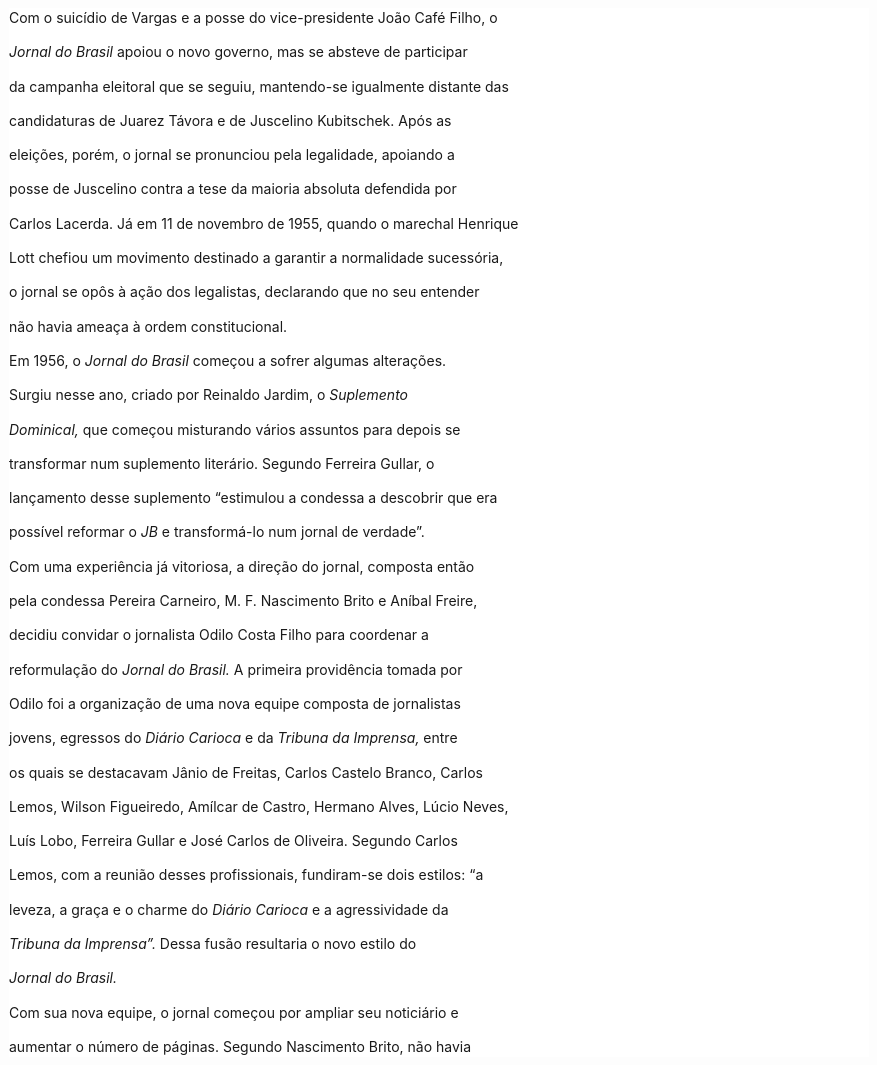 
Com o suicídio de Vargas e a posse do vice-presidente João Café Filho, o

*Jornal do Brasil* apoiou o novo governo, mas se absteve de participar

da campanha eleitoral que se seguiu, mantendo-se igualmente distante das

candidaturas de Juarez Távora e de Juscelino Kubitschek. Após as

eleições, porém, o jornal se pronunciou pela legalidade, apoiando a

posse de Juscelino contra a tese da maioria absoluta defendida por

Carlos Lacerda. Já em 11 de novembro de 1955, quando o marechal Henrique

Lott chefiou um movimento destinado a garantir a normalidade sucessória,

o jornal se opôs à ação dos legalistas, declarando que no seu entender

não havia ameaça à ordem constitucional.



Em 1956, o *Jornal do Brasil* começou a sofrer algumas alterações.

Surgiu nesse ano, criado por Reinaldo Jardim, o *Suplemento*

*Dominical,* que começou misturando vários assuntos para depois se

transformar num suplemento literário. Segundo Ferreira Gullar, o

lançamento desse suplemento “estimulou a condessa a descobrir que era

possível reformar o *JB* e transformá-lo num jornal de verdade”.



Com uma experiência já vitoriosa, a direção do jornal, composta então

pela condessa Pereira Carneiro, M. F. Nascimento Brito e Aníbal Freire,

decidiu convidar o jornalista Odilo Costa Filho para coordenar a

reformulação do *Jornal do Brasil.* A primeira providência tomada por

Odilo foi a organização de uma nova equipe composta de jornalistas

jovens, egressos do *Diário* *Carioca* e da *Tribuna da Imprensa,* entre

os quais se destacavam Jânio de Freitas, Carlos Castelo Branco, Carlos

Lemos, Wilson Figueiredo, Amílcar de Castro, Hermano Alves, Lúcio Neves,

Luís Lobo, Ferreira Gullar e José Carlos de Oliveira. Segundo Carlos

Lemos, com a reunião desses profissionais, fundiram-se dois estilos: “a

leveza, a graça e o charme do *Diário Carioca* e a agressividade da

*Tribuna* *da Imprensa”.* Dessa fusão resultaria o novo estilo do

*Jornal do Brasil.*



Com sua nova equipe, o jornal começou por ampliar seu noticiário e

aumentar o número de páginas. Segundo Nascimento Brito, não havia
